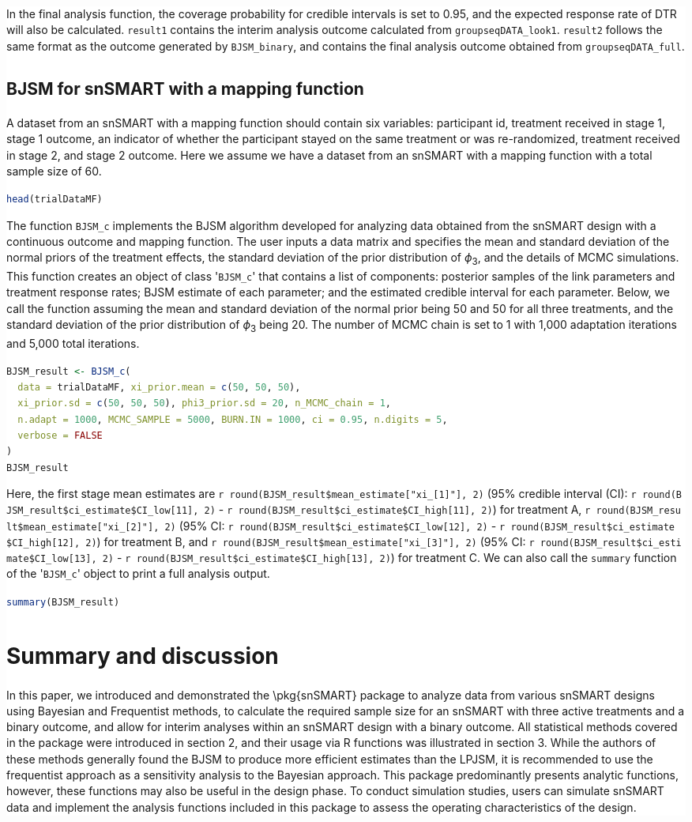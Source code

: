  In the final analysis function, the coverage probability for credible intervals is set to 0.95, and the expected response rate of DTR will also be calculated. ``result1`` contains the interim analysis outcome calculated from ``groupseqDATA_look1``. ``result2`` follows the same format as the outcome generated by ``BJSM_binary``, and contains the final analysis outcome obtained from ``groupseqDATA_full``. 

## BJSM for snSMART with a mapping function
A dataset from an snSMART with a mapping function should contain six variables: participant id, treatment received in stage 1, stage 1 outcome, an indicator of whether the participant stayed on the same treatment or was re-randomized, treatment received in stage 2, and stage 2 outcome. Here we assume we have a dataset from an snSMART with a mapping function with a total sample size of 60.

```r
head(trialDataMF)
```

The function ``BJSM_c`` implements the BJSM algorithm developed for analyzing data obtained from the snSMART design with a continuous outcome and mapping function. The user inputs a data matrix and specifies the mean and standard deviation of the normal priors of the treatment effects, the standard deviation of the prior distribution of $\phi_3$, and the details of MCMC simulations. This function creates an object of class '``BJSM_c``' that contains a list of components: posterior samples of the link parameters and treatment response rates; BJSM estimate of each parameter; and the estimated credible interval for each parameter. Below, we call the function assuming the mean and standard deviation of the normal prior being 50 and 50 for all three treatments, and the standard deviation of the prior distribution of $\phi_3$ being 20. The number of MCMC chain is set to 1 with 1,000 adaptation iterations and 5,000 total iterations. 

```r
BJSM_result <- BJSM_c(
  data = trialDataMF, xi_prior.mean = c(50, 50, 50),
  xi_prior.sd = c(50, 50, 50), phi3_prior.sd = 20, n_MCMC_chain = 1,
  n.adapt = 1000, MCMC_SAMPLE = 5000, BURN.IN = 1000, ci = 0.95, n.digits = 5, 
  verbose = FALSE
)
BJSM_result
```

Here, the first stage mean estimates are `r round(BJSM_result$mean_estimate["xi_[1]"], 2)` (95\% credible interval (CI): `r round(BJSM_result$ci_estimate$CI_low[11], 2)` - `r round(BJSM_result$ci_estimate$CI_high[11], 2)`) for treatment A, `r round(BJSM_result$mean_estimate["xi_[2]"], 2)` (95\% CI: `r round(BJSM_result$ci_estimate$CI_low[12], 2)` - `r round(BJSM_result$ci_estimate$CI_high[12], 2)`) for treatment B, and `r round(BJSM_result$mean_estimate["xi_[3]"], 2)` (95\% CI: `r round(BJSM_result$ci_estimate$CI_low[13], 2)` - `r round(BJSM_result$ci_estimate$CI_high[13], 2)`) for treatment C. We can also call the ``summary`` function of the '``BJSM_c``' object to print a full analysis output.

```r
summary(BJSM_result)
```

# Summary and discussion
In this paper, we introduced and demonstrated the \pkg{snSMART} package to analyze data from various snSMART designs using Bayesian and Frequentist methods, to calculate the required sample size for an snSMART with three active treatments and a binary outcome, and allow for interim analyses within an snSMART design with a binary outcome. All statistical methods covered in the package were introduced in section 2, and their usage via R functions was illustrated in section 3. While the authors of these methods generally found the BJSM to produce more efficient estimates than the LPJSM, it is recommended to use the frequentist approach as a sensitivity analysis to the Bayesian approach. This package predominantly presents analytic functions, however, these functions may also be useful in the design phase. To conduct simulation studies, users can simulate snSMART data and implement the analysis functions included in this package to assess the operating characteristics of the design.
